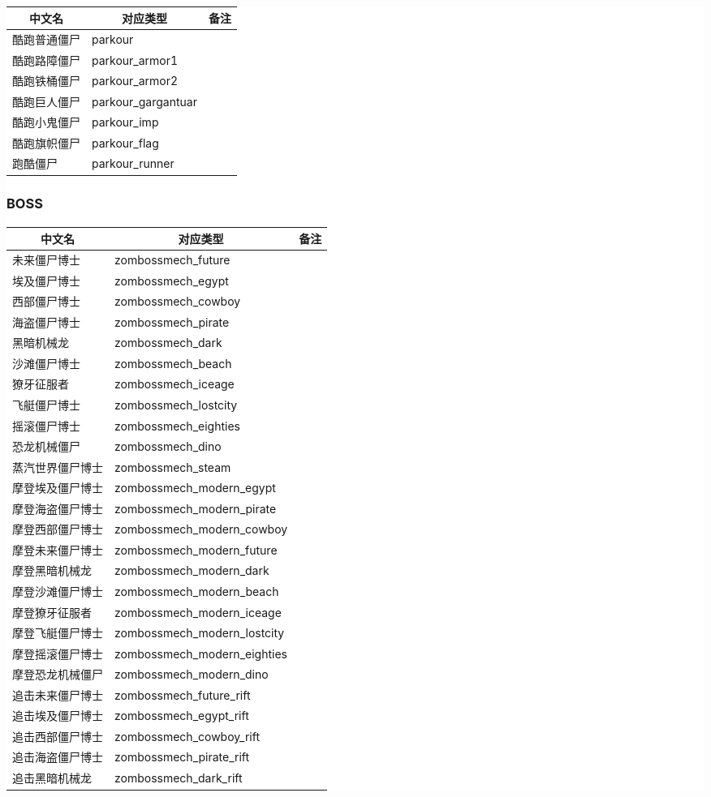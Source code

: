 | 中文名       | 对应类型           | 备注 |
| ------------ | ------------------ | ---- |
| 酷跑普通僵尸 | parkour            |      |
| 酷跑路障僵尸 | parkour_armor1     |      |
| 酷跑铁桶僵尸 | parkour_armor2     |      |
| 酷跑巨人僵尸 | parkour_gargantuar |      |
| 酷跑小鬼僵尸 | parkour_imp        |      |
| 酷跑旗帜僵尸 | parkour_flag       |      |
| 跑酷僵尸     | parkour_runner     |      |

### BOSS

| 中文名           | 对应类型                    | 备注 |
| ---------------- | --------------------------- | ---- |
| 未来僵尸博士     | zombossmech_future          |      |
| 埃及僵尸博士     | zombossmech_egypt           |      |
| 西部僵尸博士     | zombossmech_cowboy          |      |
| 海盗僵尸博士     | zombossmech_pirate          |      |
| 黑暗机械龙       | zombossmech_dark            |      |
| 沙滩僵尸博士     | zombossmech_beach           |      |
| 獠牙征服者       | zombossmech_iceage          |      |
| 飞艇僵尸博士     | zombossmech_lostcity        |      |
| 摇滚僵尸博士     | zombossmech_eighties        |      |
| 恐龙机械僵尸     | zombossmech_dino            |      |
| 蒸汽世界僵尸博士 | zombossmech_steam           |      |
| 摩登埃及僵尸博士 | zombossmech_modern_egypt    |      |
| 摩登海盗僵尸博士 | zombossmech_modern_pirate   |      |
| 摩登西部僵尸博士 | zombossmech_modern_cowboy   |      |
| 摩登未来僵尸博士 | zombossmech_modern_future   |      |
| 摩登黑暗机械龙   | zombossmech_modern_dark     |      |
| 摩登沙滩僵尸博士 | zombossmech_modern_beach    |      |
| 摩登獠牙征服者   | zombossmech_modern_iceage   |      |
| 摩登飞艇僵尸博士 | zombossmech_modern_lostcity |      |
| 摩登摇滚僵尸博士 | zombossmech_modern_eighties |      |
| 摩登恐龙机械僵尸 | zombossmech_modern_dino     |      |
| 追击未来僵尸博士 | zombossmech_future_rift     |      |
| 追击埃及僵尸博士 | zombossmech_egypt_rift      |      |
| 追击西部僵尸博士 | zombossmech_cowboy_rift     |      |
| 追击海盗僵尸博士 | zombossmech_pirate_rift     |      |
| 追击黑暗机械龙   | zombossmech_dark_rift       |      |